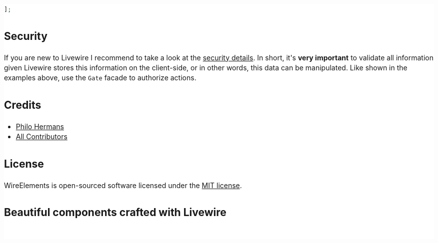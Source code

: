 ```php
];
```

## Security
If you are new to Livewire I recommend to take a look at the [security details](https://laravel-livewire.com/docs/2.x/security). In short, it's **very important** to validate all information given Livewire stores this information on the client-side, or in other words, this data can be manipulated. Like shown in the examples above, use the `Gate` facade to authorize actions.

## Credits
- [Philo Hermans](https://github.com/philoNL)
- [All Contributors](../../contributors)

## License
WireElements is open-sourced software licensed under the [MIT license](LICENSE.md).

## Beautiful components crafted with Livewire

<a href="https://wire-elements.dev/"><img src="https://philo.dev/content/images/size/w1600/2022/07/wire-elements-pro-v2.png" width="600" alt="" /></a>
